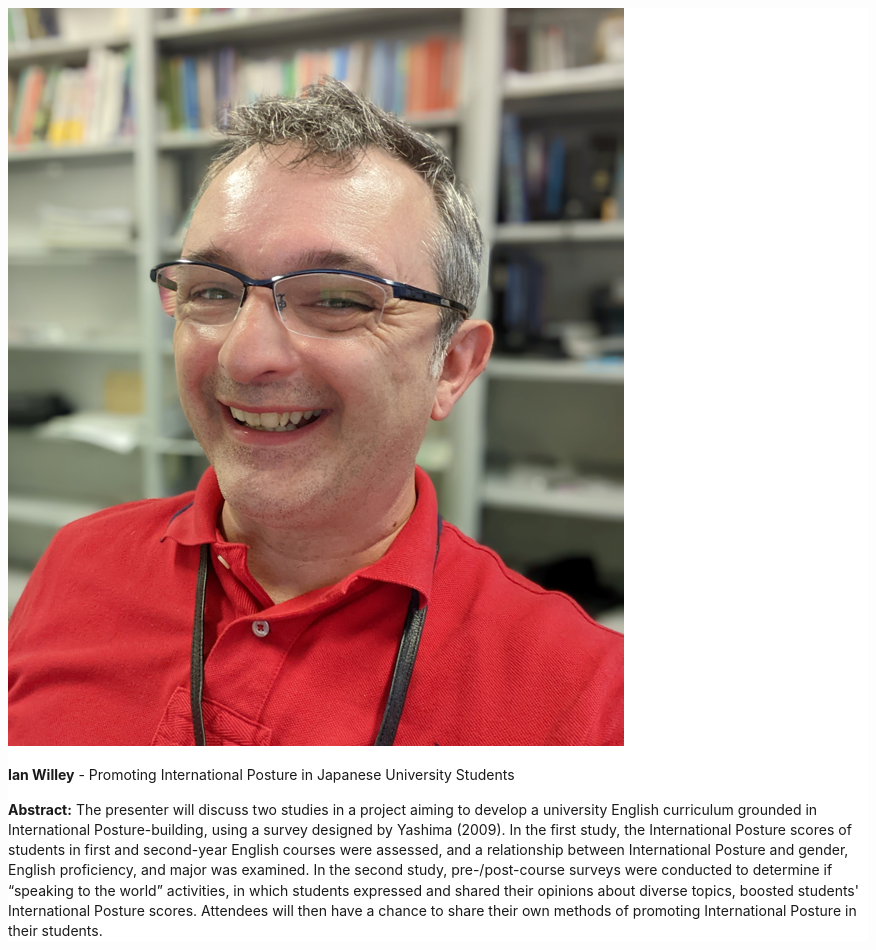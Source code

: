 <img src= "images/Glenn.png">



__Ian Willey__ - Promoting International Posture in Japanese University Students

 



__Abstract:__ The presenter will discuss two studies in a project aiming to develop a university English curriculum grounded in International Posture-building, using a survey designed by Yashima (2009). In the first study, the International Posture scores of students in first and second-year English courses were assessed, and a relationship between International Posture and gender, English proficiency, and major was examined. In the second study, pre-/post-course surveys were conducted to determine if “speaking to the world” activities, in which students expressed and shared their opinions about diverse topics, boosted students' International Posture scores. Attendees will then have a chance to share their own methods of promoting International Posture in their students.
